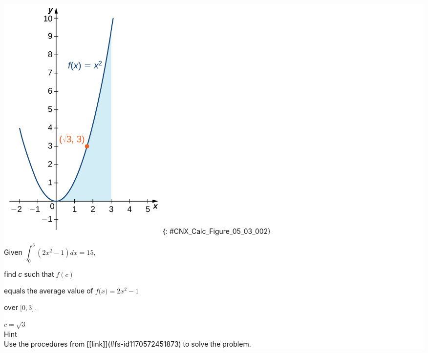 ![A graph of the parabola f(x) = x^2 over \[-2, 3\]. The area under the curve and above the x axis is shaded, and the point (sqrt(3), 3) is marked.](../resources/CNX_Calc_Figure_05_03_003.jpg "Over the interval [0,3], the function f(x)=x2 takes on its average value at c=3."){: #CNX_Calc_Figure_05_03_002}


</div>
</div>
</div>

<div data-type="note" class="note checkpoint">
<div data-type="exercise" class="exercise">
<div data-type="problem" class="problem" markdown="1">
Given <math xmlns="http://www.w3.org/1998/Math/MathML"><mrow><mstyle displaystyle="true"><mrow><msubsup><mo>∫</mo><mn>0</mn><mn>3</mn></msubsup><mrow><mrow><mo>(</mo><mrow><mn>2</mn><msup><mi>x</mi><mn>2</mn></msup><mo>−</mo><mn>1</mn></mrow><mo>)</mo></mrow><mi>d</mi><mi>x</mi></mrow></mrow></mstyle><mo>=</mo><mn>15</mn><mo>,</mo></mrow></math>

 find *c* such that <math xmlns="http://www.w3.org/1998/Math/MathML"><mrow><mi>f</mi><mrow><mo>(</mo><mi>c</mi><mo>)</mo></mrow></mrow></math>

 equals the average value of <math xmlns="http://www.w3.org/1998/Math/MathML"><mrow><mi>f</mi><mo stretchy="false">(</mo><mi>x</mi><mo stretchy="false">)</mo><mo>=</mo><mn>2</mn><msup><mi>x</mi><mn>2</mn></msup><mo>−</mo><mn>1</mn></mrow></math>

 over <math xmlns="http://www.w3.org/1998/Math/MathML"><mrow><mo stretchy="false">[</mo><mn>0</mn><mo>,</mo><mn>3</mn><mo stretchy="false">]</mo><mo>.</mo></mrow></math>

</div>
<div data-type="solution" class="solution" markdown="1">
<math xmlns="http://www.w3.org/1998/Math/MathML"><mrow><mi>c</mi><mo>=</mo><msqrt><mn>3</mn></msqrt></mrow></math>

</div>
<div data-type="commentary" class="commentary" data-element-type="hint" markdown="1">
<div data-type="title">
Hint
</div>
Use the procedures from [[link]](#fs-id1170572451873) to solve the problem.
